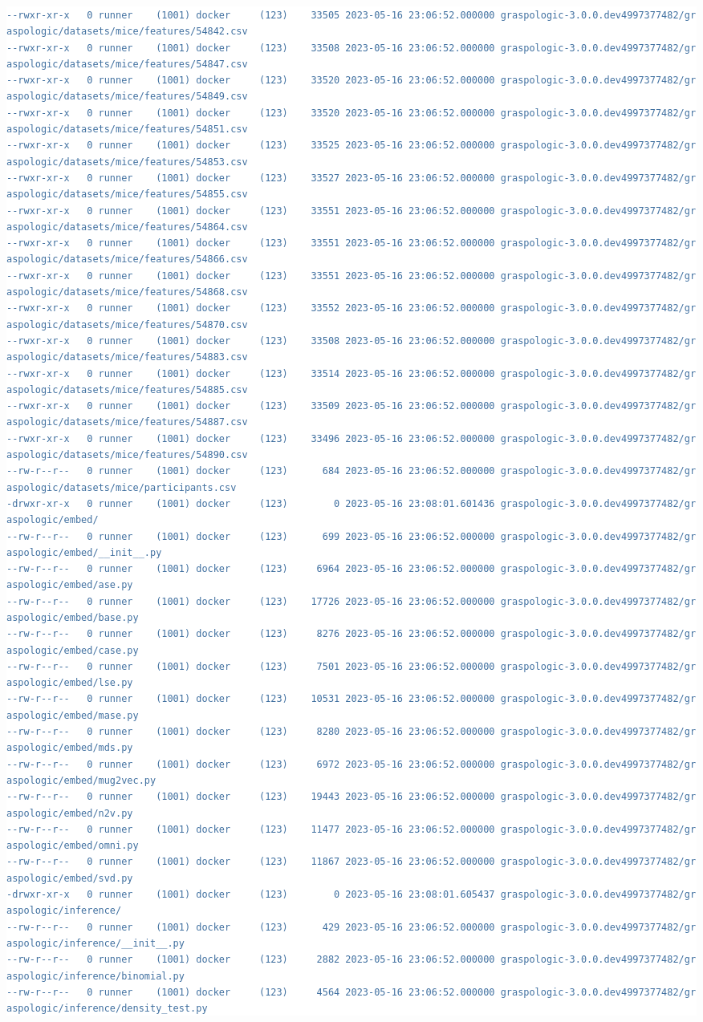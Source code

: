 ```diff
--rwxr-xr-x   0 runner    (1001) docker     (123)    33505 2023-05-16 23:06:52.000000 graspologic-3.0.0.dev4997377482/graspologic/datasets/mice/features/54842.csv
--rwxr-xr-x   0 runner    (1001) docker     (123)    33508 2023-05-16 23:06:52.000000 graspologic-3.0.0.dev4997377482/graspologic/datasets/mice/features/54847.csv
--rwxr-xr-x   0 runner    (1001) docker     (123)    33520 2023-05-16 23:06:52.000000 graspologic-3.0.0.dev4997377482/graspologic/datasets/mice/features/54849.csv
--rwxr-xr-x   0 runner    (1001) docker     (123)    33520 2023-05-16 23:06:52.000000 graspologic-3.0.0.dev4997377482/graspologic/datasets/mice/features/54851.csv
--rwxr-xr-x   0 runner    (1001) docker     (123)    33525 2023-05-16 23:06:52.000000 graspologic-3.0.0.dev4997377482/graspologic/datasets/mice/features/54853.csv
--rwxr-xr-x   0 runner    (1001) docker     (123)    33527 2023-05-16 23:06:52.000000 graspologic-3.0.0.dev4997377482/graspologic/datasets/mice/features/54855.csv
--rwxr-xr-x   0 runner    (1001) docker     (123)    33551 2023-05-16 23:06:52.000000 graspologic-3.0.0.dev4997377482/graspologic/datasets/mice/features/54864.csv
--rwxr-xr-x   0 runner    (1001) docker     (123)    33551 2023-05-16 23:06:52.000000 graspologic-3.0.0.dev4997377482/graspologic/datasets/mice/features/54866.csv
--rwxr-xr-x   0 runner    (1001) docker     (123)    33551 2023-05-16 23:06:52.000000 graspologic-3.0.0.dev4997377482/graspologic/datasets/mice/features/54868.csv
--rwxr-xr-x   0 runner    (1001) docker     (123)    33552 2023-05-16 23:06:52.000000 graspologic-3.0.0.dev4997377482/graspologic/datasets/mice/features/54870.csv
--rwxr-xr-x   0 runner    (1001) docker     (123)    33508 2023-05-16 23:06:52.000000 graspologic-3.0.0.dev4997377482/graspologic/datasets/mice/features/54883.csv
--rwxr-xr-x   0 runner    (1001) docker     (123)    33514 2023-05-16 23:06:52.000000 graspologic-3.0.0.dev4997377482/graspologic/datasets/mice/features/54885.csv
--rwxr-xr-x   0 runner    (1001) docker     (123)    33509 2023-05-16 23:06:52.000000 graspologic-3.0.0.dev4997377482/graspologic/datasets/mice/features/54887.csv
--rwxr-xr-x   0 runner    (1001) docker     (123)    33496 2023-05-16 23:06:52.000000 graspologic-3.0.0.dev4997377482/graspologic/datasets/mice/features/54890.csv
--rw-r--r--   0 runner    (1001) docker     (123)      684 2023-05-16 23:06:52.000000 graspologic-3.0.0.dev4997377482/graspologic/datasets/mice/participants.csv
-drwxr-xr-x   0 runner    (1001) docker     (123)        0 2023-05-16 23:08:01.601436 graspologic-3.0.0.dev4997377482/graspologic/embed/
--rw-r--r--   0 runner    (1001) docker     (123)      699 2023-05-16 23:06:52.000000 graspologic-3.0.0.dev4997377482/graspologic/embed/__init__.py
--rw-r--r--   0 runner    (1001) docker     (123)     6964 2023-05-16 23:06:52.000000 graspologic-3.0.0.dev4997377482/graspologic/embed/ase.py
--rw-r--r--   0 runner    (1001) docker     (123)    17726 2023-05-16 23:06:52.000000 graspologic-3.0.0.dev4997377482/graspologic/embed/base.py
--rw-r--r--   0 runner    (1001) docker     (123)     8276 2023-05-16 23:06:52.000000 graspologic-3.0.0.dev4997377482/graspologic/embed/case.py
--rw-r--r--   0 runner    (1001) docker     (123)     7501 2023-05-16 23:06:52.000000 graspologic-3.0.0.dev4997377482/graspologic/embed/lse.py
--rw-r--r--   0 runner    (1001) docker     (123)    10531 2023-05-16 23:06:52.000000 graspologic-3.0.0.dev4997377482/graspologic/embed/mase.py
--rw-r--r--   0 runner    (1001) docker     (123)     8280 2023-05-16 23:06:52.000000 graspologic-3.0.0.dev4997377482/graspologic/embed/mds.py
--rw-r--r--   0 runner    (1001) docker     (123)     6972 2023-05-16 23:06:52.000000 graspologic-3.0.0.dev4997377482/graspologic/embed/mug2vec.py
--rw-r--r--   0 runner    (1001) docker     (123)    19443 2023-05-16 23:06:52.000000 graspologic-3.0.0.dev4997377482/graspologic/embed/n2v.py
--rw-r--r--   0 runner    (1001) docker     (123)    11477 2023-05-16 23:06:52.000000 graspologic-3.0.0.dev4997377482/graspologic/embed/omni.py
--rw-r--r--   0 runner    (1001) docker     (123)    11867 2023-05-16 23:06:52.000000 graspologic-3.0.0.dev4997377482/graspologic/embed/svd.py
-drwxr-xr-x   0 runner    (1001) docker     (123)        0 2023-05-16 23:08:01.605437 graspologic-3.0.0.dev4997377482/graspologic/inference/
--rw-r--r--   0 runner    (1001) docker     (123)      429 2023-05-16 23:06:52.000000 graspologic-3.0.0.dev4997377482/graspologic/inference/__init__.py
--rw-r--r--   0 runner    (1001) docker     (123)     2882 2023-05-16 23:06:52.000000 graspologic-3.0.0.dev4997377482/graspologic/inference/binomial.py
--rw-r--r--   0 runner    (1001) docker     (123)     4564 2023-05-16 23:06:52.000000 graspologic-3.0.0.dev4997377482/graspologic/inference/density_test.py
```